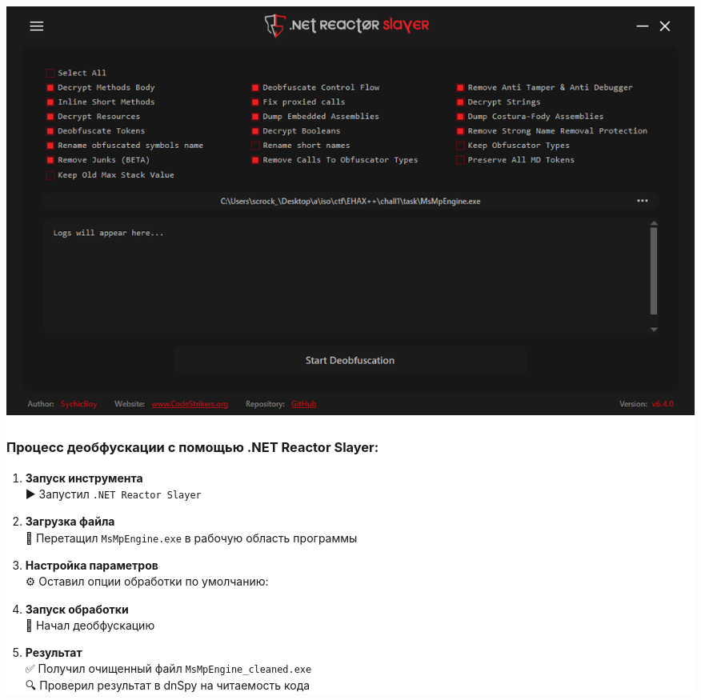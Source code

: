 ![](./screens/screen8.PNG)

### Процесс деобфускации с помощью .NET Reactor Slayer:

1. **Запуск инструмента**  
   ▶️ Запустил `.NET Reactor Slayer`

2. **Загрузка файла**  
   📌 Перетащил `MsMpEngine.exe` в рабочую область программы

3. **Настройка параметров**  
   ⚙️ Оставил опции обработки по умолчанию:  

4. **Запуск обработки**  
   🚀 Начал деобфускацию

5. **Результат**  
   ✅ Получил очищенный файл `MsMpEngine_cleaned.exe`  
   🔍 Проверил результат в dnSpy на читаемость кода
